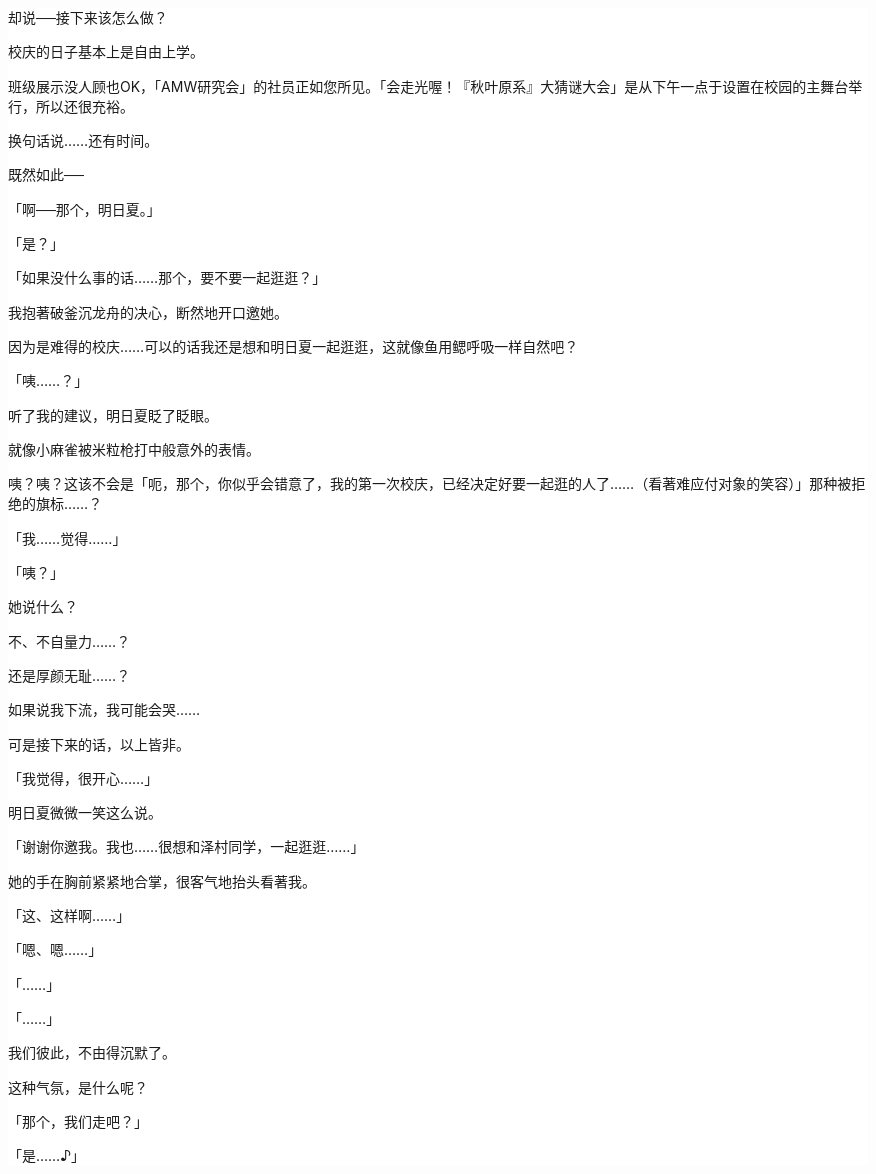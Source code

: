 却说──接下来该怎么做？

校庆的日子基本上是自由上学。

班级展示没人顾也OK，「AMW研究会」的社员正如您所见。「会走光喔！『秋叶原系』大猜谜大会」是从下午一点于设置在校园的主舞台举行，所以还很充裕。

换句话说……还有时间。

既然如此──

「啊──那个，明日夏。」

「是？」

「如果没什么事的话……那个，要不要一起逛逛？」

我抱著破釜沉龙舟的决心，断然地开口邀她。

因为是难得的校庆……可以的话我还是想和明日夏一起逛逛，这就像鱼用鳃呼吸一样自然吧？

「咦……？」

听了我的建议，明日夏眨了眨眼。

就像小麻雀被米粒枪打中般意外的表情。

咦？咦？这该不会是「呃，那个，你似乎会错意了，我的第一次校庆，已经决定好要一起逛的人了……（看著难应付对象的笑容）」那种被拒绝的旗标……？

「我……觉得……」

「咦？」

她说什么？

不、不自量力……？

还是厚颜无耻……？

如果说我下流，我可能会哭……

可是接下来的话，以上皆非。

「我觉得，很开心……」

明日夏微微一笑这么说。

「谢谢你邀我。我也……很想和泽村同学，一起逛逛……」

她的手在胸前紧紧地合掌，很客气地抬头看著我。

「这、这样啊……」

「嗯、嗯……」

「……」

「……」

我们彼此，不由得沉默了。

这种气氛，是什么呢？

「那个，我们走吧？」

「是……♪」
